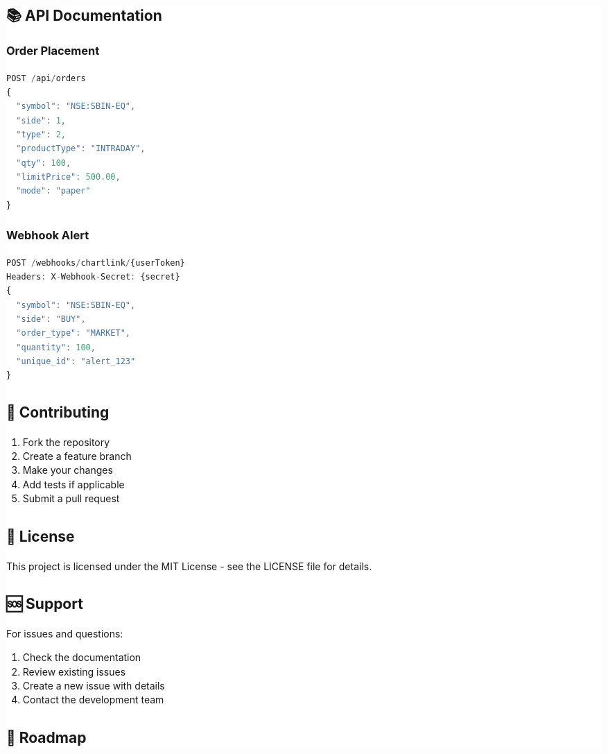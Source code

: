## 📚 API Documentation

### Order Placement
```javascript
POST /api/orders
{
  "symbol": "NSE:SBIN-EQ",
  "side": 1,
  "type": 2,
  "productType": "INTRADAY",
  "qty": 100,
  "limitPrice": 500.00,
  "mode": "paper"
}
```

### Webhook Alert
```javascript
POST /webhooks/chartlink/{userToken}
Headers: X-Webhook-Secret: {secret}
{
  "symbol": "NSE:SBIN-EQ",
  "side": "BUY",
  "order_type": "MARKET",
  "quantity": 100,
  "unique_id": "alert_123"
}
```

## 🤝 Contributing

1. Fork the repository
2. Create a feature branch
3. Make your changes
4. Add tests if applicable
5. Submit a pull request

## 📄 License

This project is licensed under the MIT License - see the LICENSE file for details.

## 🆘 Support

For issues and questions:
1. Check the documentation
2. Review existing issues
3. Create a new issue with details
4. Contact the development team

## 🔮 Roadmap
